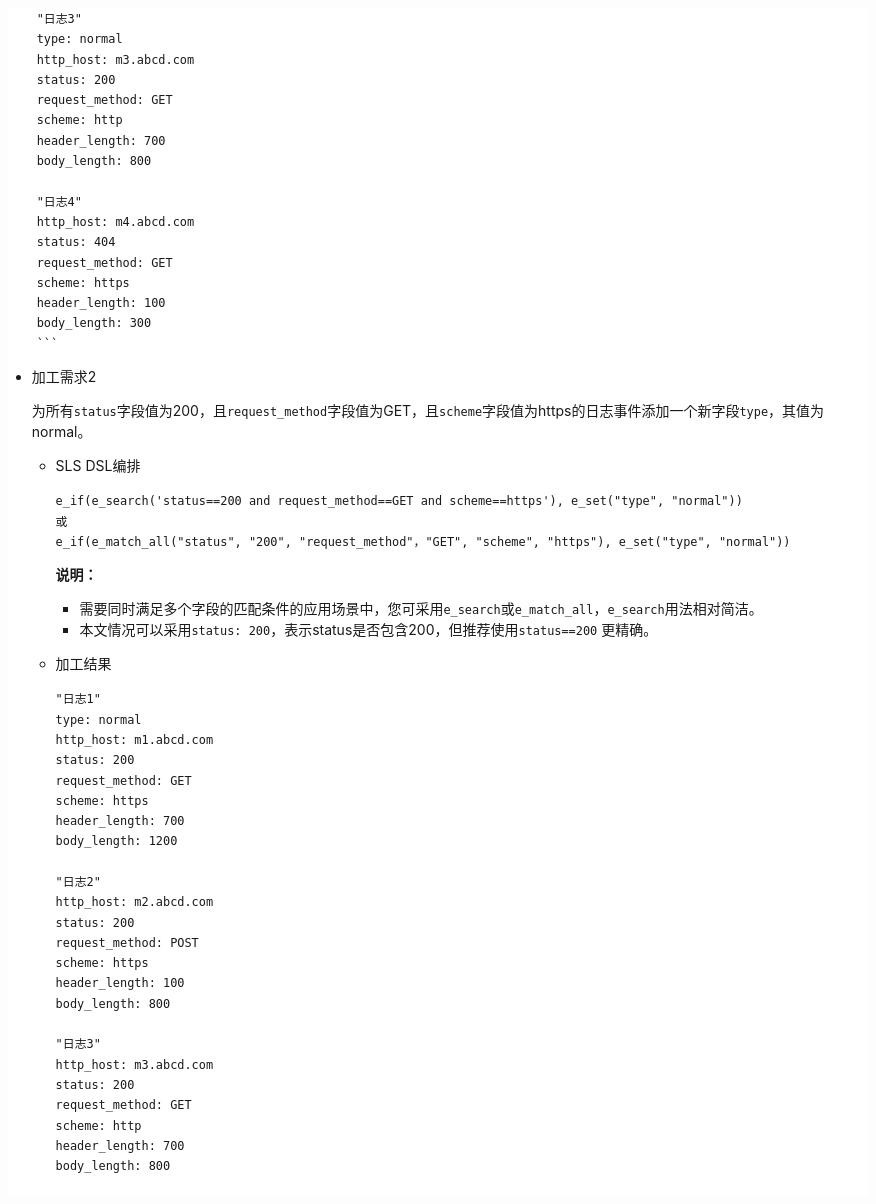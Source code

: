         "日志3"
        type: normal
        http_host: m3.abcd.com
        status: 200
        request_method: GET
        scheme: http
        header_length: 700
        body_length: 800
        
        "日志4"
        http_host: m4.abcd.com
        status: 404
        request_method: GET
        scheme: https
        header_length: 100
        body_length: 300
        ```

-   加工需求2

    为所有`status`字段值为200，且`request_method`字段值为GET，且`scheme`字段值为https的日志事件添加一个新字段`type`，其值为normal。

    -   SLS DSL编排

        ```
        e_if(e_search('status==200 and request_method==GET and scheme==https'), e_set("type", "normal"))
        或
        e_if(e_match_all("status", "200", "request_method"，"GET", "scheme", "https"), e_set("type", "normal"))
        ```

        **说明：**

        -   需要同时满足多个字段的匹配条件的应用场景中，您可采用`e_search`或`e_match_all`，`e_search`用法相对简洁。
        -   本文情况可以采用`status: 200`，表示status是否包含200，但推荐使用`status==200` 更精确。
    -   加工结果

        ```
        "日志1"
        type: normal
        http_host: m1.abcd.com
        status: 200
        request_method: GET
        scheme: https
        header_length: 700
        body_length: 1200
        
        "日志2"
        http_host: m2.abcd.com
        status: 200
        request_method: POST
        scheme: https
        header_length: 100
        body_length: 800
        
        "日志3"
        http_host: m3.abcd.com
        status: 200
        request_method: GET
        scheme: http
        header_length: 700
        body_length: 800
        